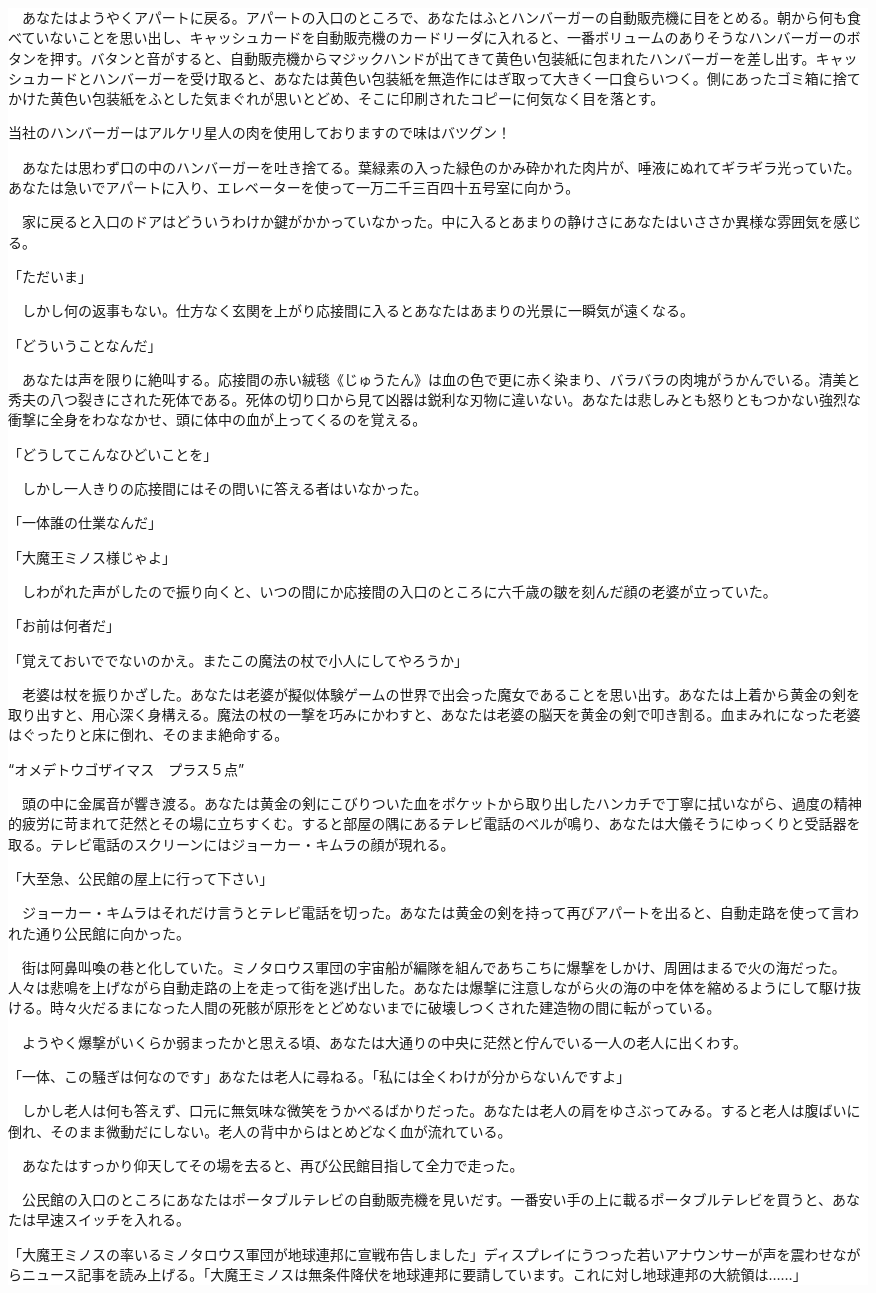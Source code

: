 　あなたはようやくアパートに戻る。アパートの入口のところで、あなたはふとハンバーガーの自動販売機に目をとめる。朝から何も食べていないことを思い出し、キャッシュカードを自動販売機のカードリーダに入れると、一番ボリュームのありそうなハンバーガーのボタンを押す。バタンと音がすると、自動販売機からマジックハンドが出てきて黄色い包装紙に包まれたハンバーガーを差し出す。キャッシュカードとハンバーガーを受け取ると、あなたは黄色い包装紙を無造作にはぎ取って大きく一口食らいつく。側にあったゴミ箱に捨てかけた黄色い包装紙をふとした気まぐれが思いとどめ、そこに印刷されたコピーに何気なく目を落とす。



当社のハンバーガーはアルケリ星人の肉を使用しておりますので味はバツグン！



　あなたは思わず口の中のハンバーガーを吐き捨てる。葉緑素の入った緑色のかみ砕かれた肉片が、唾液にぬれてギラギラ光っていた。あなたは急いでアパートに入り、エレベーターを使って一万二千三百四十五号室に向かう。

　家に戻ると入口のドアはどういうわけか鍵がかかっていなかった。中に入るとあまりの静けさにあなたはいささか異様な雰囲気を感じる。

「ただいま」

　しかし何の返事もない。仕方なく玄関を上がり応接間に入るとあなたはあまりの光景に一瞬気が遠くなる。

「どういうことなんだ」

　あなたは声を限りに絶叫する。応接間の赤い絨毯《じゅうたん》は血の色で更に赤く染まり、バラバラの肉塊がうかんでいる。清美と秀夫の八つ裂きにされた死体である。死体の切り口から見て凶器は鋭利な刃物に違いない。あなたは悲しみとも怒りともつかない強烈な衝撃に全身をわななかせ、頭に体中の血が上ってくるのを覚える。

「どうしてこんなひどいことを」

　しかし一人きりの応接間にはその問いに答える者はいなかった。

「一体誰の仕業なんだ」

「大魔王ミノス様じゃよ」

　しわがれた声がしたので振り向くと、いつの間にか応接間の入口のところに六千歳の皺を刻んだ顔の老婆が立っていた。

「お前は何者だ」

「覚えておいででないのかえ。またこの魔法の杖で小人にしてやろうか」

　老婆は杖を振りかざした。あなたは老婆が擬似体験ゲームの世界で出会った魔女であることを思い出す。あなたは上着から黄金の剣を取り出すと、用心深く身構える。魔法の杖の一撃を巧みにかわすと、あなたは老婆の脳天を黄金の剣で叩き割る。血まみれになった老婆はぐったりと床に倒れ、そのまま絶命する。

“オメデトウゴザイマス　プラス５点”

　頭の中に金属音が響き渡る。あなたは黄金の剣にこびりついた血をポケットから取り出したハンカチで丁寧に拭いながら、過度の精神的疲労に苛まれて茫然とその場に立ちすくむ。すると部屋の隅にあるテレビ電話のベルが鳴り、あなたは大儀そうにゆっくりと受話器を取る。テレビ電話のスクリーンにはジョーカー・キムラの顔が現れる。

「大至急、公民館の屋上に行って下さい」

　ジョーカー・キムラはそれだけ言うとテレビ電話を切った。あなたは黄金の剣を持って再びアパートを出ると、自動走路を使って言われた通り公民館に向かった。

　街は阿鼻叫喚の巷と化していた。ミノタロウス軍団の宇宙船が編隊を組んであちこちに爆撃をしかけ、周囲はまるで火の海だった。人々は悲鳴を上げながら自動走路の上を走って街を逃げ出した。あなたは爆撃に注意しながら火の海の中を体を縮めるようにして駆け抜ける。時々火だるまになった人間の死骸が原形をとどめないまでに破壊しつくされた建造物の間に転がっている。

　ようやく爆撃がいくらか弱まったかと思える頃、あなたは大通りの中央に茫然と佇んでいる一人の老人に出くわす。

「一体、この騒ぎは何なのです」あなたは老人に尋ねる。「私には全くわけが分からないんですよ」

　しかし老人は何も答えず、口元に無気味な微笑をうかべるばかりだった。あなたは老人の肩をゆさぶってみる。すると老人は腹ばいに倒れ、そのまま微動だにしない。老人の背中からはとめどなく血が流れている。

　あなたはすっかり仰天してその場を去ると、再び公民館目指して全力で走った。

　公民館の入口のところにあなたはポータブルテレビの自動販売機を見いだす。一番安い手の上に載るポータブルテレビを買うと、あなたは早速スイッチを入れる。

「大魔王ミノスの率いるミノタロウス軍団が地球連邦に宣戦布告しました」ディスプレイにうつった若いアナウンサーが声を震わせながらニュース記事を読み上げる。「大魔王ミノスは無条件降伏を地球連邦に要請しています。これに対し地球連邦の大統領は……」
